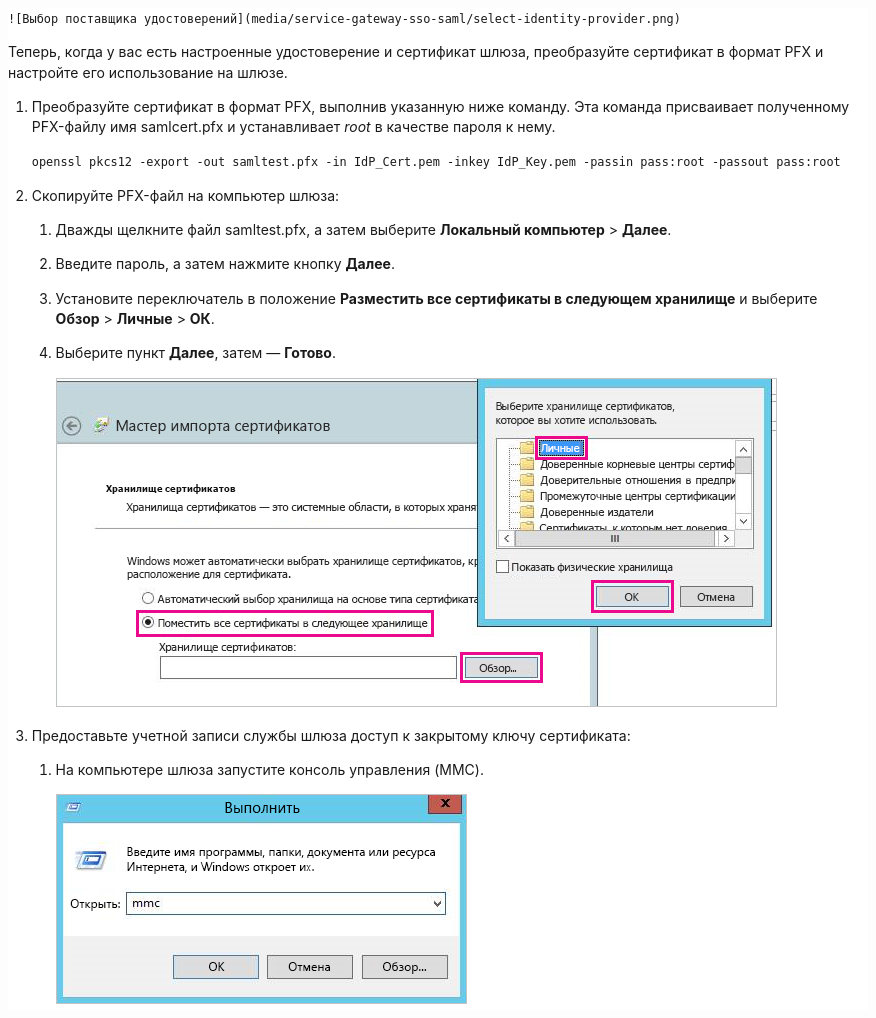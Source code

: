     ![Выбор поставщика удостоверений](media/service-gateway-sso-saml/select-identity-provider.png)

Теперь, когда у вас есть настроенные удостоверение и сертификат шлюза, преобразуйте сертификат в формат PFX и настройте его использование на шлюзе.

1. Преобразуйте сертификат в формат PFX, выполнив указанную ниже команду. Эта команда присваивает полученному PFX-файлу имя samlcert.pfx и устанавливает *root* в качестве пароля к нему.

    ```
    openssl pkcs12 -export -out samltest.pfx -in IdP_Cert.pem -inkey IdP_Key.pem -passin pass:root -passout pass:root
    ```

1. Скопируйте PFX-файл на компьютер шлюза:

    1. Дважды щелкните файл samltest.pfx, а затем выберите **Локальный компьютер** &gt; **Далее**.

    1. Введите пароль, а затем нажмите кнопку **Далее**.

    1. Установите переключатель в положение **Разместить все сертификаты в следующем хранилище** и выберите **Обзор** &gt; **Личные** &gt; **ОК**.

    1. Выберите пункт **Далее**, затем — **Готово**.

       ![Импорт сертификата](media/service-gateway-sso-saml/import-certificate.png)

1. Предоставьте учетной записи службы шлюза доступ к закрытому ключу сертификата:

    1. На компьютере шлюза запустите консоль управления (MMC).

        ![Запуск MMC](media/service-gateway-sso-saml/run-mmc.png)
